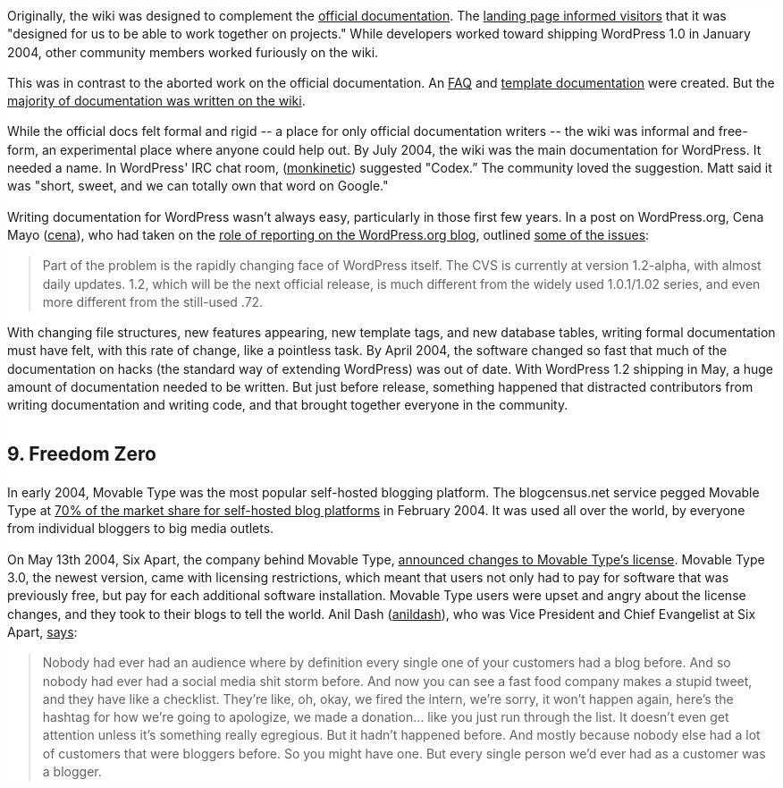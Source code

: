 Originally, the wiki was designed to complement the <a href="http://web.archive.org/web/20030811221523/http://wordpress.org/docs/">official documentation</a>. The <a href="http://web.archive.org/web/20031224140754/http://wiki.wordpress.org/">landing page informed visitors</a> that it was "designed for us to be able to work together on projects." While developers worked toward shipping WordPress 1.0 in January 2004, other community members worked furiously on the wiki. 

This was in contrast to the aborted work on the official documentation. An <a href="https://web.archive.org/web/20040402000122/http://wordpress.org/docs/faq/">FAQ</a> and <a href="https://web.archive.org/web/20040411104706/http://wordpress.org/docs/template/">template documentation</a> were created. But the <a href="https://web.archive.org/web/20040323105321/http://wiki.wordpress.org/">majority of documentation was written on the wiki</a>.
 
While the official docs felt formal and rigid -- a place for only official documentation writers -- the wiki was informal and free-form, an experimental place where anyone could help out. By July 2004, the wiki was the main documentation for WordPress. It needed a name. In WordPress' IRC chat room, (<a href="http://wordpress.org/support/profile/monkinetic">monkinetic</a>) suggested "Codex.” The community loved the suggestion. Matt said it was "short, sweet, and we can totally own that word on Google."

Writing documentation for WordPress wasn’t always easy, particularly in those first few years. In a post on WordPress.org, Cena Mayo (<a href="http://profiles.wordpress.org/cena/">cena</a>), who had taken on the <a href="http://wordpress.org/news/2004/03/a-brief-introduction/">role of reporting on the WordPress.org blog</a>, outlined <a href="http://wordpress.org/news/2004/04/state-of-the-docs-address/">some of the issues</a>:

<blockquote>Part of the problem is the rapidly changing face of WordPress itself. The CVS is currently at version 1.2-alpha, with almost daily updates. 1.2, which will be the next official release, is much different from the widely used 1.0.1/1.02 series, and even more different from the still-used .72.</blockquote>

With changing file structures, new features appearing, new template tags, and new database tables, writing formal documentation must have felt, with this rate of change, like a pointless task. By April 2004, the software changed so fast that much of the documentation on hacks (the standard way of extending WordPress) was out of date. With WordPress 1.2 shipping in May, a huge amount of documentation needed to be written. But just before release, something happened that distracted contributors from writing documentation and writing code, and that brought together everyone in the community.
 
## 9. Freedom Zero

In early 2004, Movable Type was the most popular self-hosted blogging platform. The blogcensus.net service pegged Movable Type at <a href="http://web.archive.org/web/20040202101816/http://blogcensus.net/?page=tools">70% of the market share for self-hosted blog platforms</a> in February 2004. It was used all over the world, by everyone from individual bloggers to big media outlets.

On May 13th 2004, Six Apart, the company behind Movable Type, <a href="http://web.archive.org/web/20040605225637/http://www.sixapart.com/corner/archives/2004/05/movable_type_de.shtml">announced changes to Movable Type’s license</a>. Movable Type 3.0, the newest version, came with licensing restrictions, which meant that users not only had to pay for software that was previously free, but pay for each additional software installation. Movable Type users were upset and angry about the license changes, and they took to their blogs to tell the world. Anil Dash (<a href="https://profiles.wordpress.org/anildash/">anildash</a>), who was Vice President and Chief Evangelist at Six Apart, <a href="http://archive.wordpress.org/interviews/2013_06_28_Dash.html#L9">says</a>: 
<blockquote>Nobody had ever had an audience where by definition every single one of your customers had a blog before. And so nobody had ever had a social media shit storm before. And now you can see a fast food company makes a stupid tweet, and they have like a checklist. They’re like, oh, okay, we fired the intern, we’re sorry, it won’t happen again, here’s the hashtag for how we’re going to apologize, we made a donation… like you just run through the list. It doesn’t even get attention unless it’s something really egregious. But it hadn’t happened before. And mostly because nobody else had a lot of customers that were bloggers before. So you might have one. But every single person we’d ever had as a customer was a blogger.</blockquote>
